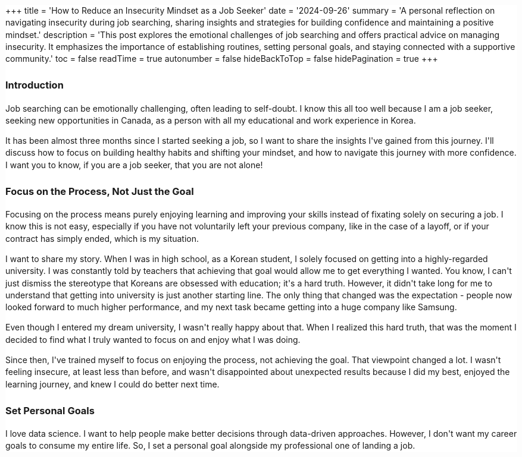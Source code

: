 +++
title = 'How to Reduce an Insecurity Mindset as a Job Seeker'
date = '2024-09-26'
summary = 'A personal reflection on navigating insecurity during job searching, sharing insights and strategies for building confidence and maintaining a positive mindset.'
description = 'This post explores the emotional challenges of job searching and offers practical advice on managing insecurity. It emphasizes the importance of establishing routines, setting personal goals, and staying connected with a supportive community.'
toc = false
readTime = true
autonumber = false
hideBackToTop = false
hidePagination = true
+++

### Introduction

Job searching can be emotionally challenging, often leading to self-doubt. I know this all too well because I am a job seeker, seeking new opportunities in Canada, as a person with all my educational and work experience in Korea.

It has been almost three months since I started seeking a job, so I want to share the insights I've gained from this journey. I'll discuss how to focus on building healthy habits and shifting your mindset, and how to navigate this journey with more confidence. I want you to know, if you are a job seeker, that you are not alone!

### Focus on the Process, Not Just the Goal

Focusing on the process means purely enjoying learning and improving your skills instead of fixating solely on securing a job. I know this is not easy, especially if you have not voluntarily left your previous company, like in the case of a layoff, or if your contract has simply ended, which is my situation.

I want to share my story. When I was in high school, as a Korean student, I solely focused on getting into a highly-regarded university. I was constantly told by teachers that achieving that goal would allow me to get everything I wanted. You know, I can't just dismiss the stereotype that Koreans are obsessed with education; it's a hard truth. However, it didn't take long for me to understand that getting into university is just another starting line. The only thing that changed was the expectation - people now looked forward to much higher performance, and my next task became getting into a huge company like Samsung.

Even though I entered my dream university, I wasn't really happy about that. When I realized this hard truth, that was the moment I decided to find what I truly wanted to focus on and enjoy what I was doing.

Since then, I've trained myself to focus on enjoying the process, not achieving the goal. That viewpoint changed a lot. I wasn't feeling insecure, at least less than before, and wasn't disappointed about unexpected results because I did my best, enjoyed the learning journey, and knew I could do better next time.

### Set Personal Goals

I love data science. I want to help people make better decisions through data-driven approaches. However, I don't want my career goals to consume my entire life. So, I set a personal goal alongside my professional one of landing a job.
